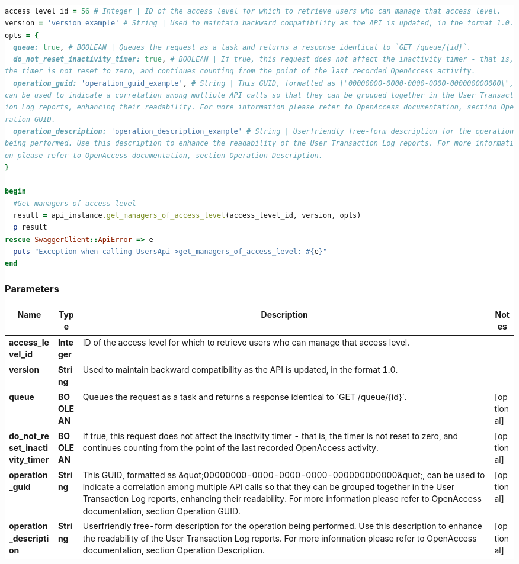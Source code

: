 ```ruby
access_level_id = 56 # Integer | ID of the access level for which to retrieve users who can manage that access level.
version = 'version_example' # String | Used to maintain backward compatibility as the API is updated, in the format 1.0.
opts = { 
  queue: true, # BOOLEAN | Queues the request as a task and returns a response identical to `GET /queue/{id}`.
  do_not_reset_inactivity_timer: true, # BOOLEAN | If true, this request does not affect the inactivity timer - that is, the timer is not reset to zero, and continues counting from the point of the last recorded OpenAccess activity.
  operation_guid: 'operation_guid_example', # String | This GUID, formatted as \"00000000-0000-0000-0000-000000000000\", can be used to indicate a correlation among multiple API calls so that they can be grouped together in the User Transaction Log reports, enhancing their readability. For more information please refer to OpenAccess documentation, section Operation GUID.
  operation_description: 'operation_description_example' # String | Userfriendly free-form description for the operation being performed. Use this description to enhance the readability of the User Transaction Log reports. For more information please refer to OpenAccess documentation, section Operation Description.
}

begin
  #Get managers of access level
  result = api_instance.get_managers_of_access_level(access_level_id, version, opts)
  p result
rescue SwaggerClient::ApiError => e
  puts "Exception when calling UsersApi->get_managers_of_access_level: #{e}"
end
```

### Parameters

Name | Type | Description  | Notes
------------- | ------------- | ------------- | -------------
 **access_level_id** | **Integer**| ID of the access level for which to retrieve users who can manage that access level. | 
 **version** | **String**| Used to maintain backward compatibility as the API is updated, in the format 1.0. | 
 **queue** | **BOOLEAN**| Queues the request as a task and returns a response identical to &#x60;GET /queue/{id}&#x60;. | [optional] 
 **do_not_reset_inactivity_timer** | **BOOLEAN**| If true, this request does not affect the inactivity timer - that is, the timer is not reset to zero, and continues counting from the point of the last recorded OpenAccess activity. | [optional] 
 **operation_guid** | **String**| This GUID, formatted as \&quot;00000000-0000-0000-0000-000000000000\&quot;, can be used to indicate a correlation among multiple API calls so that they can be grouped together in the User Transaction Log reports, enhancing their readability. For more information please refer to OpenAccess documentation, section Operation GUID. | [optional] 
 **operation_description** | **String**| Userfriendly free-form description for the operation being performed. Use this description to enhance the readability of the User Transaction Log reports. For more information please refer to OpenAccess documentation, section Operation Description. | [optional] 
